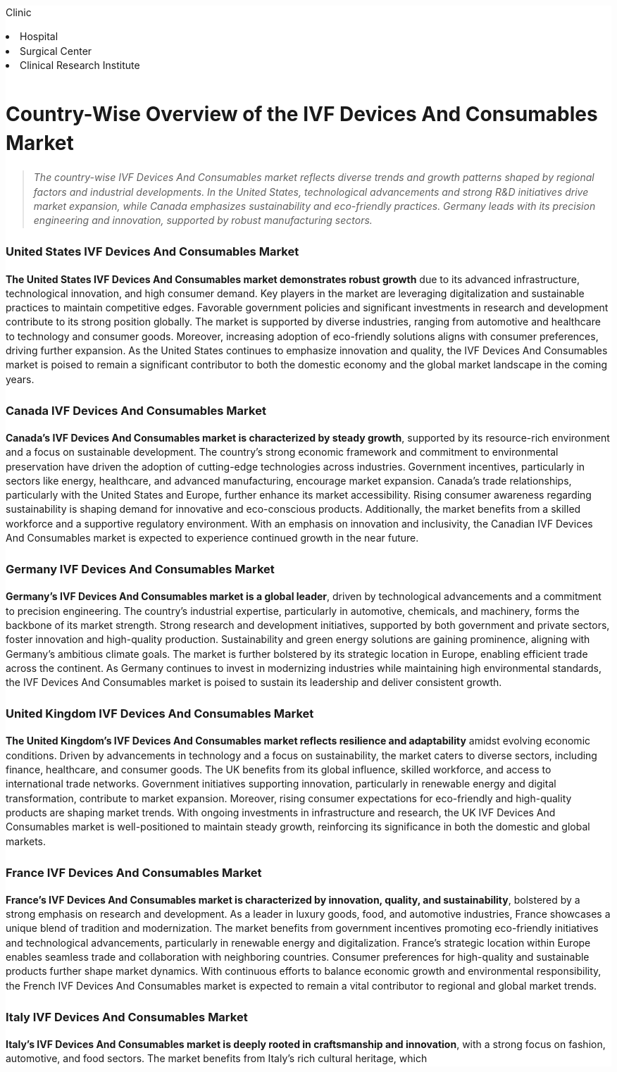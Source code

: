 Clinic</li><li>Hospital</li><li>Surgical Center</li><li>Clinical Research Institute</li></ul><h1><span class="">Country-Wise Overview of the IVF Devices And Consumables Market<br /></span></h1><blockquote><p><em><span class="">The country-wise IVF Devices And Consumables market reflects diverse trends and growth patterns shaped by regional factors and industrial developments. In the United States, technological advancements and strong R&amp;D initiatives drive market expansion, while Canada emphasizes sustainability and eco-friendly practices. Germany leads with its precision engineering and innovation, supported by robust manufacturing sectors.</span></em></p></blockquote><h3><strong>United States IVF Devices And Consumables Market</strong></h3><p><strong>The United States IVF Devices And Consumables market demonstrates robust growth</strong> due to its advanced infrastructure, technological innovation, and high consumer demand. Key players in the market are leveraging digitalization and sustainable practices to maintain competitive edges. Favorable government policies and significant investments in research and development contribute to its strong position globally. The market is supported by diverse industries, ranging from automotive and healthcare to technology and consumer goods. Moreover, increasing adoption of eco-friendly solutions aligns with consumer preferences, driving further expansion. As the United States continues to emphasize innovation and quality, the IVF Devices And Consumables market is poised to remain a significant contributor to both the domestic economy and the global market landscape in the coming years.</p><h3><strong>Canada IVF Devices And Consumables Market</strong></h3><p><strong>Canada&rsquo;s IVF Devices And Consumables market is characterized by steady growth</strong>, supported by its resource-rich environment and a focus on sustainable development. The country&rsquo;s strong economic framework and commitment to environmental preservation have driven the adoption of cutting-edge technologies across industries. Government incentives, particularly in sectors like energy, healthcare, and advanced manufacturing, encourage market expansion. Canada&rsquo;s trade relationships, particularly with the United States and Europe, further enhance its market accessibility. Rising consumer awareness regarding sustainability is shaping demand for innovative and eco-conscious products. Additionally, the market benefits from a skilled workforce and a supportive regulatory environment. With an emphasis on innovation and inclusivity, the Canadian IVF Devices And Consumables market is expected to experience continued growth in the near future.</p><h3><strong>Germany IVF Devices And Consumables Market</strong></h3><p><strong>Germany&rsquo;s IVF Devices And Consumables market is a global leader</strong>, driven by technological advancements and a commitment to precision engineering. The country&rsquo;s industrial expertise, particularly in automotive, chemicals, and machinery, forms the backbone of its market strength. Strong research and development initiatives, supported by both government and private sectors, foster innovation and high-quality production. Sustainability and green energy solutions are gaining prominence, aligning with Germany&rsquo;s ambitious climate goals. The market is further bolstered by its strategic location in Europe, enabling efficient trade across the continent. As Germany continues to invest in modernizing industries while maintaining high environmental standards, the IVF Devices And Consumables market is poised to sustain its leadership and deliver consistent growth.</p><h3><strong>United Kingdom IVF Devices And Consumables Market</strong></h3><p><strong>The United Kingdom&rsquo;s IVF Devices And Consumables market reflects resilience and adaptability</strong> amidst evolving economic conditions. Driven by advancements in technology and a focus on sustainability, the market caters to diverse sectors, including finance, healthcare, and consumer goods. The UK benefits from its global influence, skilled workforce, and access to international trade networks. Government initiatives supporting innovation, particularly in renewable energy and digital transformation, contribute to market expansion. Moreover, rising consumer expectations for eco-friendly and high-quality products are shaping market trends. With ongoing investments in infrastructure and research, the UK IVF Devices And Consumables market is well-positioned to maintain steady growth, reinforcing its significance in both the domestic and global markets.</p><h3><strong>France IVF Devices And Consumables Market</strong></h3><p><strong>France&rsquo;s IVF Devices And Consumables market is characterized by innovation, quality, and sustainability</strong>, bolstered by a strong emphasis on research and development. As a leader in luxury goods, food, and automotive industries, France showcases a unique blend of tradition and modernization. The market benefits from government incentives promoting eco-friendly initiatives and technological advancements, particularly in renewable energy and digitalization. France&rsquo;s strategic location within Europe enables seamless trade and collaboration with neighboring countries. Consumer preferences for high-quality and sustainable products further shape market dynamics. With continuous efforts to balance economic growth and environmental responsibility, the French IVF Devices And Consumables market is expected to remain a vital contributor to regional and global market trends.</p><h3><strong>Italy IVF Devices And Consumables Market</strong></h3><p><strong>Italy&rsquo;s IVF Devices And Consumables market is deeply rooted in craftsmanship and innovation</strong>, with a strong focus on fashion, automotive, and food sectors. The market benefits from Italy&rsquo;s rich cultural heritage, which